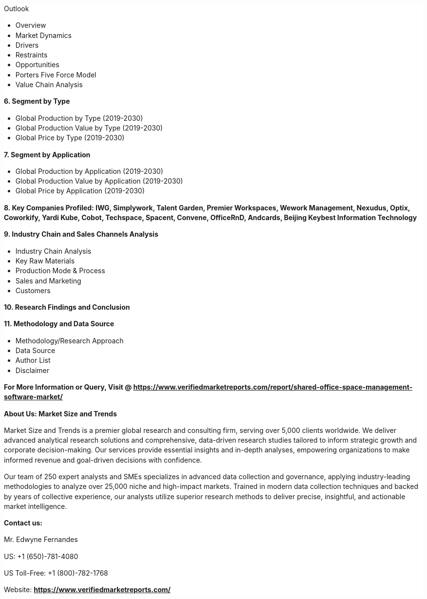 Outlook</strong></p><ul><li>Overview</li><li>Market Dynamics</li><li>Drivers</li><li>Restraints</li><li>Opportunities</li><li>Porters Five Force Model</li><li>Value Chain Analysis&nbsp;</li></ul><p><strong>6. Segment by Type</strong></p><ul><li>Global Production by Type (2019-2030)</li><li>Global Production Value by Type (2019-2030)</li><li>Global Price by Type (2019-2030)</li></ul><p><strong>7. Segment by Application</strong></p><ul><li>Global Production by Application (2019-2030)</li><li>Global Production Value by Application (2019-2030)</li><li>Global Price by Application (2019-2030)</li></ul><p><strong>8. Key Companies Profiled: IWG, Simplywork, Talent Garden, Premier Workspaces, Wework Management, Nexudus, Optix, Coworkify, Yardi Kube, Cobot, Techspace, Spacent, Convene, OfficeRnD, Andcards, Beijing Keybest Information Technology</strong></p><p><strong>9. Industry Chain and Sales Channels Analysis</strong></p><ul><li>Industry Chain Analysis</li><li>Key Raw Materials</li><li>Production Mode &amp; Process</li><li>Sales and Marketing</li><li>Customers</li></ul><p><strong>10. Research Findings and Conclusion</strong></p><p><strong>11. Methodology and Data Source</strong></p><ul><li>Methodology/Research Approach</li><li>Data Source</li><li>Author List</li><li>Disclaimer</li></ul></p><p><strong>For More Information or Query, Visit @ <a href="https://www.verifiedmarketreports.com/report/shared-office-space-management-software-market/">https://www.verifiedmarketreports.com/report/shared-office-space-management-software-market/</a></strong></p><p><strong>About Us: Market Size and Trends</strong></p><p>Market Size and Trends is a premier global research and consulting firm, serving over 5,000 clients worldwide. We deliver advanced analytical research solutions and comprehensive, data-driven research studies tailored to inform strategic growth and corporate decision-making. Our services provide essential insights and in-depth analyses, empowering organizations to make informed revenue and goal-driven decisions with confidence.</p><p>Our team of 250 expert analysts and SMEs specializes in advanced data collection and governance, applying industry-leading methodologies to analyze over 25,000 niche and high-impact markets. Trained in modern data collection techniques and backed by years of collective experience, our analysts utilize superior research methods to deliver precise, insightful, and actionable market intelligence.</p><p><strong>Contact us:</strong></p><p>Mr. Edwyne Fernandes</p><p>US: +1 (650)-781-4080</p><p>US Toll-Free: +1 (800)-782-1768</p><p>Website: <strong><a href="https://www.verifiedmarketreports.com/">https://www.verifiedmarketreports.com/</a></strong></p>
